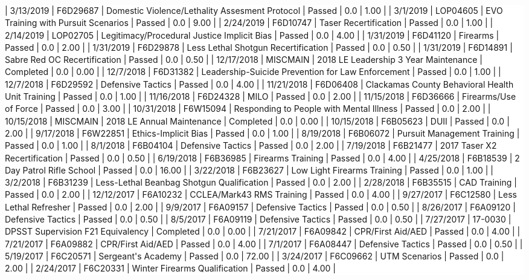 | 3/13/2019 | F6D29687 | Domestic Violence/Lethality Assesment Protocol | Passed | 0.0 | 1.00 |
| 3/1/2019 | LOP04605 | EVO Training with Pursuit Scenarios | Passed | 0.0 | 9.00 |
| 2/24/2019 | F6D10747 | Taser Recertification | Passed | 0.0 | 1.00 |
| 2/14/2019 | LOP02705 | Legitimacy/Procedural Justice  Implicit Bias | Passed | 0.0 | 4.00 |
| 1/31/2019 | F6D41120 | Firearms | Passed | 0.0 | 2.00 |
| 1/31/2019 | F6D29878 | Less Lethal Shotgun Recertification | Passed | 0.0 | 0.50 |
| 1/31/2019 | F6D14891 | Sabre Red OC Recertification | Passed | 0.0 | 0.50 |
| 12/17/2018 | MISCMAIN | 2018 LE Leadership 3 Year Maintenance | Completed | 0.0 | 0.00 |
| 12/7/2018 | F6D31382 | Leadership-Suicide Prevention for Law Enforcement | Passed | 0.0 | 1.00 |
| 12/7/2018 | F6D29592 | Defensive Tactics | Passed | 0.0 | 4.00 |
| 11/21/2018 | F6D06408 | Clackamas County Behavioral Health Unit Training | Passed | 0.0 | 1.00 |
| 11/16/2018 | F6D24328 | MILO | Passed | 0.0 | 2.00 |
| 11/15/2018 | F6D36666 | Firearms/Use of Force | Passed | 0.0 | 3.00 |
| 10/31/2018 | F6W15094 | Responding to People with Mental Illness | Passed | 0.0 | 2.00 |
| 10/15/2018 | MISCMAIN | 2018 LE Annual Maintenance | Completed | 0.0 | 0.00 |
| 10/15/2018 | F6B05623 | DUII | Passed | 0.0 | 2.00 |
| 9/17/2018 | F6W22851 | Ethics-Implicit Bias | Passed | 0.0 | 1.00 |
| 8/19/2018 | F6B06072 | Pursuit Management Training | Passed | 0.0 | 1.00 |
| 8/1/2018 | F6B04104 | Defensive Tactics | Passed | 0.0 | 2.00 |
| 7/19/2018 | F6B21477 | 2017 Taser X2 Recertification | Passed | 0.0 | 0.50 |
| 6/19/2018 | F6B36985 | Firearms Training | Passed | 0.0 | 4.00 |
| 4/25/2018 | F6B18539 | 2 Day Patrol Rifle School | Passed | 0.0 | 16.00 |
| 3/22/2018 | F6B23627 | Low Light Firearms Training | Passed | 0.0 | 1.00 |
| 3/2/2018 | F6B31239 | Less-Lethal Beanbag Shotgun Qualification | Passed | 0.0 | 2.00 |
| 2/28/2018 | F6B35515 | CAD Training | Passed | 0.0 | 2.00 |
| 12/12/2017 | F6A10232 | CCLEA/Mark43 RMS Training | Passed | 0.0 | 4.00 |
| 9/27/2017 | F6C12580 | Less Lethal Refresher | Passed | 0.0 | 2.00 |
| 9/9/2017 | F6A09157 | Defensive Tactics | Passed | 0.0 | 0.50 |
| 8/26/2017 | F6A09120 | Defensive Tactics | Passed | 0.0 | 0.50 |
| 8/5/2017 | F6A09119 | Defensive Tactics | Passed | 0.0 | 0.50 |
| 7/27/2017 | 17-0030 | DPSST Supervision F21 Equivalency | Completed | 0.0 | 0.00 |
| 7/21/2017 | F6A09842 | CPR/First Aid/AED | Passed | 0.0 | 4.00 |
| 7/21/2017 | F6A09882 | CPR/First Aid/AED | Passed | 0.0 | 4.00 |
| 7/1/2017 | F6A08447 | Defensive Tactics | Passed | 0.0 | 0.50 |
| 5/19/2017 | F6C20571 | Sergeant's Academy | Passed | 0.0 | 72.00 |
| 3/24/2017 | F6C09662 | UTM Scenarios | Passed | 0.0 | 2.00 |
| 2/24/2017 | F6C20331 | Winter Firearms Qualification | Passed | 0.0 | 4.00 |